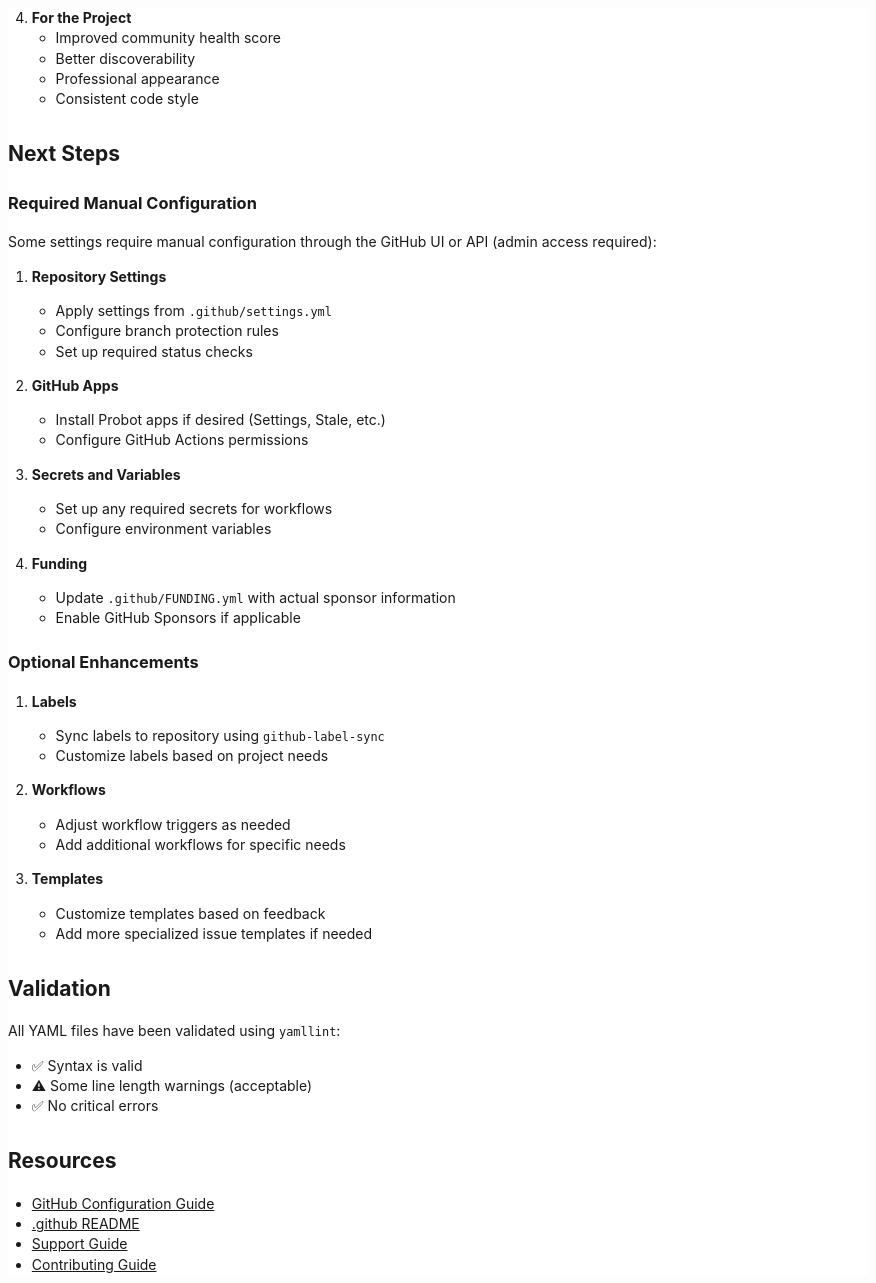 4. **For the Project**
   - Improved community health score
   - Better discoverability
   - Professional appearance
   - Consistent code style

## Next Steps

### Required Manual Configuration

Some settings require manual configuration through the GitHub UI or API (admin access required):

1. **Repository Settings**
   - Apply settings from `.github/settings.yml`
   - Configure branch protection rules
   - Set up required status checks

2. **GitHub Apps**
   - Install Probot apps if desired (Settings, Stale, etc.)
   - Configure GitHub Actions permissions

3. **Secrets and Variables**
   - Set up any required secrets for workflows
   - Configure environment variables

4. **Funding**
   - Update `.github/FUNDING.yml` with actual sponsor information
   - Enable GitHub Sponsors if applicable

### Optional Enhancements

1. **Labels**
   - Sync labels to repository using `github-label-sync`
   - Customize labels based on project needs

2. **Workflows**
   - Adjust workflow triggers as needed
   - Add additional workflows for specific needs

3. **Templates**
   - Customize templates based on feedback
   - Add more specialized issue templates if needed

## Validation

All YAML files have been validated using `yamllint`:
- ✅ Syntax is valid
- ⚠️ Some line length warnings (acceptable)
- ✅ No critical errors

## Resources

- [GitHub Configuration Guide](docs/github-configuration-guide.md)
- [.github README](.github/README.md)
- [Support Guide](.github/SUPPORT.md)
- [Contributing Guide](.github/CONTRIBUTING.md)
